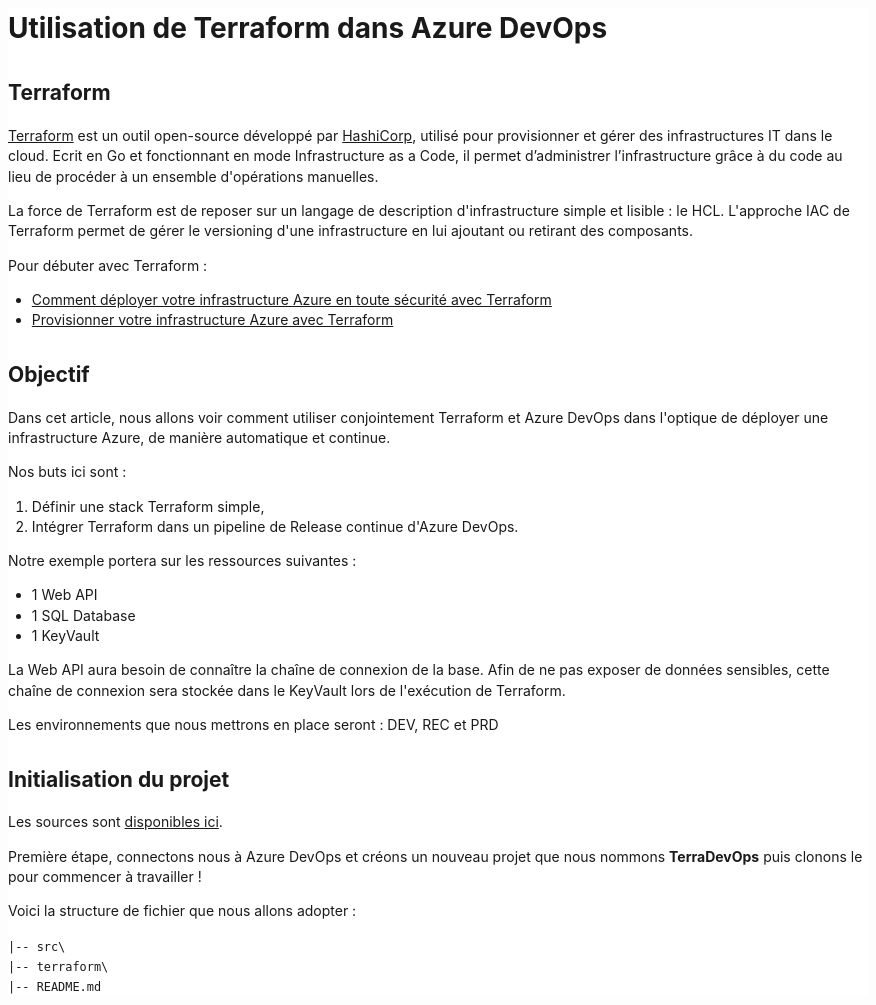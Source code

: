 # Utilisation de Terraform dans Azure DevOps

## Terraform

[Terraform](https://www.terraform.io/) est un outil open-source développé par [HashiCorp](https://www.hashicorp.com/products/terraform/), utilisé pour provisionner et gérer des infrastructures IT dans le cloud. Ecrit en Go et fonctionnant en mode Infrastructure as a Code, il permet d’administrer l’infrastructure grâce à du code au lieu de procéder à un ensemble d'opérations manuelles.

La force de Terraform est de reposer sur un langage de description d'infrastructure simple et lisible : le HCL. L'approche IAC de Terraform permet de gérer le versioning d'une infrastructure en lui ajoutant ou retirant des composants.

Pour débuter avec Terraform :

- [Comment déployer votre infrastructure Azure en toute sécurité avec Terraform](https://blog.cellenza.com/cloud-2/azure/comment-deployer-votre-infrastructure-azure-en-toute-securite-avec-terraform/)
- [Provisionner votre infrastructure Azure avec Terraform](https://blog.cellenza.com/cloud-2/azure/provisionner-votre-infrastructure-azure-avec-terraform/)

## Objectif

Dans cet article, nous allons voir comment utiliser conjointement Terraform et Azure DevOps dans l'optique de déployer une infrastructure Azure, de manière automatique et continue.

Nos buts ici sont :

1. Définir une stack Terraform simple,
2. Intégrer Terraform dans un pipeline de Release continue d'Azure DevOps.

Notre exemple portera sur les ressources suivantes :

- 1 Web API
- 1 SQL Database
- 1 KeyVault

La Web API aura besoin de connaître la chaîne de connexion de la base. Afin de ne pas exposer de données sensibles, cette chaîne de connexion sera stockée dans le KeyVault lors de l'exécution de Terraform.

Les environnements que nous mettrons en place seront : DEV, REC et PRD

## Initialisation du projet

Les sources sont [disponibles ici](https://).

Première étape, connectons nous à Azure DevOps et créons un nouveau projet que nous nommons **TerraDevOps** puis clonons le pour commencer à travailler !

Voici la structure de fichier que nous allons adopter :

```
|-- src\
|-- terraform\
|-- README.md
```
